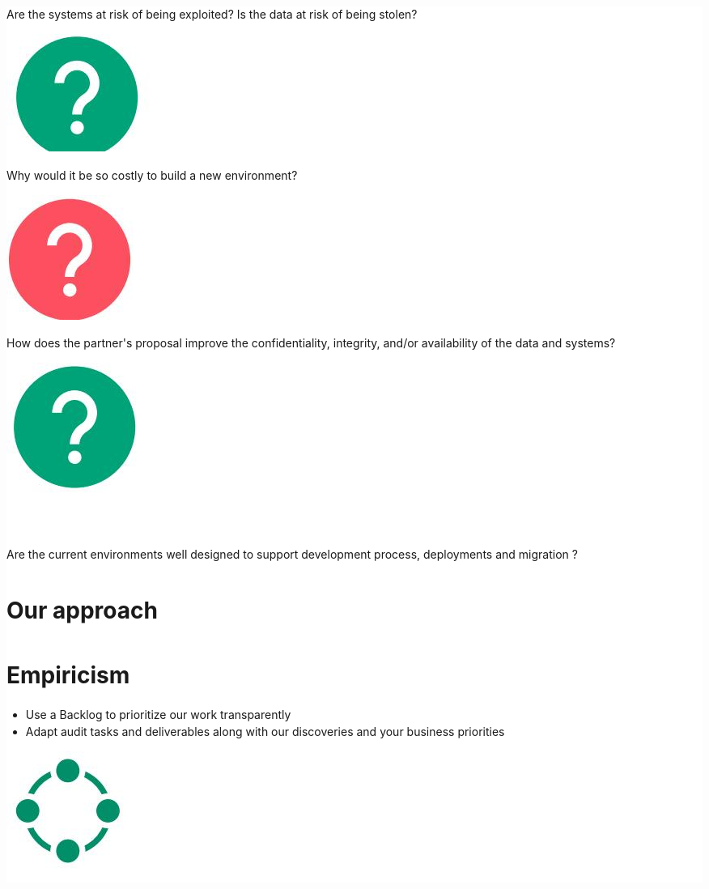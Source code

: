 Are the systems at risk of being exploited? Is the data at risk of being stolen?

![](_page_13_Picture_8.jpeg)

Why would it be so costly to build a new environment?

![](_page_13_Picture_10.jpeg)

How does the partner's proposal improve the confidentiality, integrity, and/or availability of the data and systems?

![](_page_13_Picture_12.jpeg)

Are the current environments well designed to support development process, deployments and migration ?

# **Our approach**

# **Empiricism**

- Use a Backlog to prioritize our work transparently
- Adapt audit tasks and deliverables along with our discoveries and your business priorities

![](_page_14_Picture_5.jpeg)
